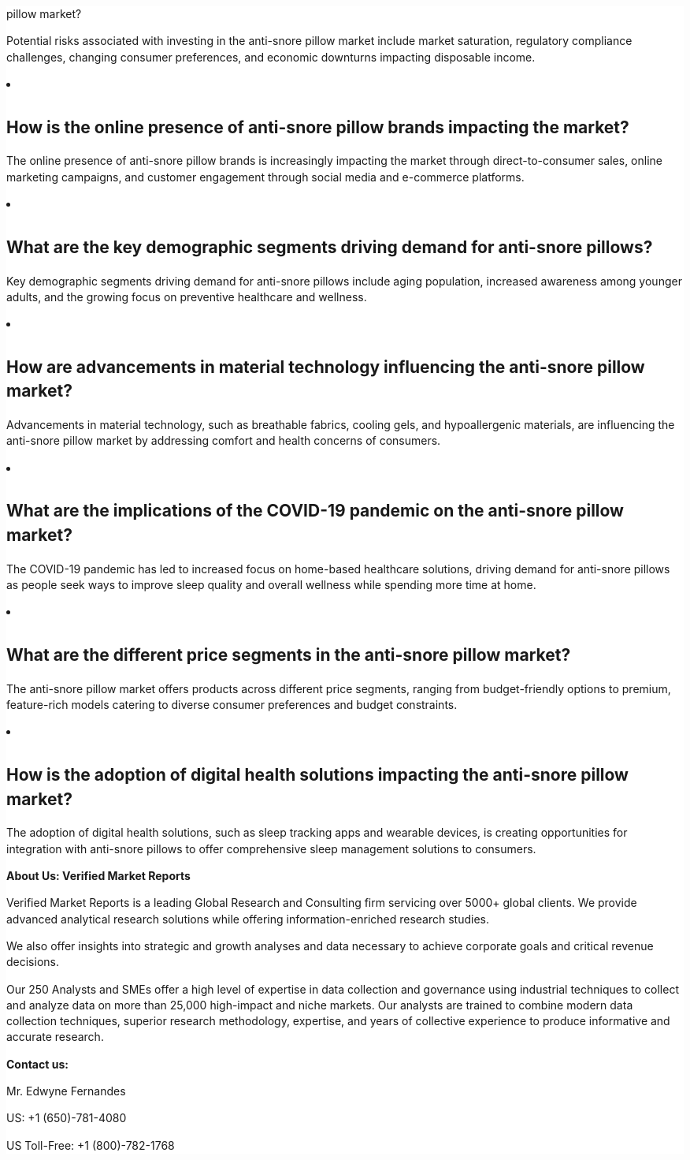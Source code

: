pillow market?</h2> <p>Potential risks associated with investing in the anti-snore pillow market include market saturation, regulatory compliance challenges, changing consumer preferences, and economic downturns impacting disposable income.</p> </li> <li> <h2>How is the online presence of anti-snore pillow brands impacting the market?</h2> <p>The online presence of anti-snore pillow brands is increasingly impacting the market through direct-to-consumer sales, online marketing campaigns, and customer engagement through social media and e-commerce platforms.</p> </li> <li> <h2>What are the key demographic segments driving demand for anti-snore pillows?</h2> <p>Key demographic segments driving demand for anti-snore pillows include aging population, increased awareness among younger adults, and the growing focus on preventive healthcare and wellness.</p> </li> <li> <h2>How are advancements in material technology influencing the anti-snore pillow market?</h2> <p>Advancements in material technology, such as breathable fabrics, cooling gels, and hypoallergenic materials, are influencing the anti-snore pillow market by addressing comfort and health concerns of consumers.</p> </li> <li> <h2>What are the implications of the COVID-19 pandemic on the anti-snore pillow market?</h2> <p>The COVID-19 pandemic has led to increased focus on home-based healthcare solutions, driving demand for anti-snore pillows as people seek ways to improve sleep quality and overall wellness while spending more time at home.</p> </li> <li> <h2>What are the different price segments in the anti-snore pillow market?</h2> <p>The anti-snore pillow market offers products across different price segments, ranging from budget-friendly options to premium, feature-rich models catering to diverse consumer preferences and budget constraints.</p> </li> <li> <h2>How is the adoption of digital health solutions impacting the anti-snore pillow market?</h2> <p>The adoption of digital health solutions, such as sleep tracking apps and wearable devices, is creating opportunities for integration with anti-snore pillows to offer comprehensive sleep management solutions to consumers.</p> </li> </ol></body></html></h3><p id="" class=""><strong>About Us: Verified Market Reports</strong></p><p id="" class="">Verified Market Reports is a leading Global Research and Consulting firm servicing over 5000+ global clients. We provide advanced analytical research solutions while offering information-enriched research studies.</p><p id="" class="">We also offer insights into strategic and growth analyses and data necessary to achieve corporate goals and critical revenue decisions.</p><p id="" class="">Our 250 Analysts and SMEs offer a high level of expertise in data collection and governance using industrial techniques to collect and analyze data on more than 25,000 high-impact and niche markets. Our analysts are trained to combine modern data collection techniques, superior research methodology, expertise, and years of collective experience to produce informative and accurate research.</p><p id="" class=""><strong>Contact us:</strong></p><p id="" class="">Mr. Edwyne Fernandes</p><p id="" class="">US: +1 (650)-781-4080</p><p id="" class="">US Toll-Free: +1 (800)-782-1768</p>
